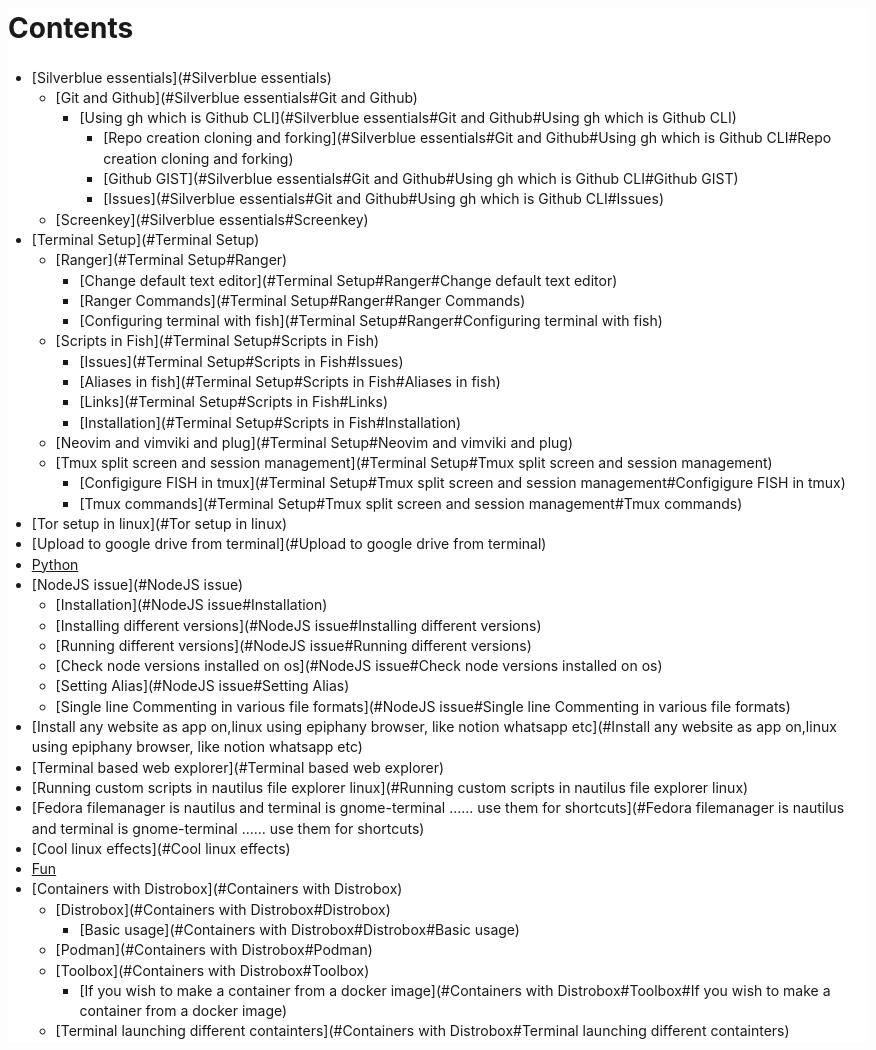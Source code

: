 # Contents

- [Silverblue essentials](#Silverblue essentials)
    - [Git and Github](#Silverblue essentials#Git and Github)
        - [Using gh which is Github CLI](#Silverblue essentials#Git and Github#Using gh which is Github CLI)
            - [Repo creation cloning and forking](#Silverblue essentials#Git and Github#Using gh which is Github CLI#Repo creation cloning and forking)
            - [Github GIST](#Silverblue essentials#Git and Github#Using gh which is Github CLI#Github GIST)
            - [Issues](#Silverblue essentials#Git and Github#Using gh which is Github CLI#Issues)
    - [Screenkey](#Silverblue essentials#Screenkey)
- [Terminal Setup](#Terminal Setup)
    - [Ranger](#Terminal Setup#Ranger)
        - [Change default text editor](#Terminal Setup#Ranger#Change default text editor)
        - [Ranger Commands](#Terminal Setup#Ranger#Ranger Commands)
        - [Configuring terminal with fish](#Terminal Setup#Ranger#Configuring terminal with fish)
    - [Scripts in Fish](#Terminal Setup#Scripts in Fish)
        - [Issues](#Terminal Setup#Scripts in Fish#Issues)
        - [Aliases in fish](#Terminal Setup#Scripts in Fish#Aliases in fish)
        - [Links](#Terminal Setup#Scripts in Fish#Links)
        - [Installation](#Terminal Setup#Scripts in Fish#Installation)
    - [Neovim and vimviki and plug](#Terminal Setup#Neovim and vimviki and plug)
    - [Tmux split screen and session management](#Terminal Setup#Tmux split screen and session management)
        - [Configigure FISH in tmux](#Terminal Setup#Tmux split screen and session management#Configigure FISH in tmux)
        - [Tmux commands](#Terminal Setup#Tmux split screen and session management#Tmux commands)
- [Tor setup in linux](#Tor setup in linux)
- [Upload to google drive from terminal](#Upload to google drive from terminal)
- [Python](#Python)
- [NodeJS issue](#NodeJS issue)
    - [Installation](#NodeJS issue#Installation)
    - [Installing different versions](#NodeJS issue#Installing different versions)
    - [Running different versions](#NodeJS issue#Running different versions)
    - [Check node versions installed on os](#NodeJS issue#Check node versions installed on os)
    - [Setting Alias](#NodeJS issue#Setting Alias)
    - [Single line Commenting in various file formats](#NodeJS issue#Single line Commenting in various file formats)
- [Install any website as app on,linux using epiphany browser, like notion whatsapp etc](#Install any website as app on,linux using epiphany browser, like notion whatsapp etc)
- [Terminal based web explorer](#Terminal based web explorer)
- [Running custom scripts in nautilus file explorer linux](#Running custom scripts in nautilus file explorer linux)
- [Fedora filemanager is nautilus and terminal is gnome-terminal ...... use them for shortcuts](#Fedora filemanager is nautilus and terminal is gnome-terminal ...... use them for shortcuts)
- [Cool linux effects](#Cool linux effects)
- [Fun](#Fun)
- [Containers with Distrobox](#Containers with Distrobox)
    - [Distrobox](#Containers with Distrobox#Distrobox)
        - [Basic usage](#Containers with Distrobox#Distrobox#Basic usage)
    - [Podman](#Containers with Distrobox#Podman)
    - [Toolbox](#Containers with Distrobox#Toolbox)
        - [If you wish to make a container from a docker image](#Containers with Distrobox#Toolbox#If you wish to make a container from a docker image)
    - [Terminal launching different containters](#Containers with Distrobox#Terminal launching different containters)

